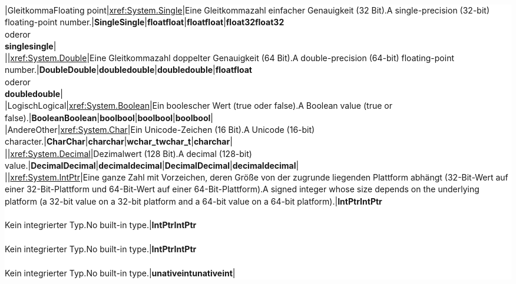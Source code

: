 |<span data-ttu-id="f9422-197">Gleitkomma</span><span class="sxs-lookup"><span data-stu-id="f9422-197">Floating point</span></span>|<xref:System.Single>|<span data-ttu-id="f9422-198">Eine Gleitkommazahl einfacher Genauigkeit (32 Bit).</span><span class="sxs-lookup"><span data-stu-id="f9422-198">A single-precision (32-bit) floating-point number.</span></span>|<span data-ttu-id="f9422-199">**Single**</span><span class="sxs-lookup"><span data-stu-id="f9422-199">**Single**</span></span>|<span data-ttu-id="f9422-200">**float**</span><span class="sxs-lookup"><span data-stu-id="f9422-200">**float**</span></span>|<span data-ttu-id="f9422-201">**float**</span><span class="sxs-lookup"><span data-stu-id="f9422-201">**float**</span></span>|<span data-ttu-id="f9422-202">**float32**</span><span class="sxs-lookup"><span data-stu-id="f9422-202">**float32**</span></span></br> <span data-ttu-id="f9422-203">oder</span><span class="sxs-lookup"><span data-stu-id="f9422-203">or</span></span></br><span data-ttu-id="f9422-204">**single**</span><span class="sxs-lookup"><span data-stu-id="f9422-204">**single**</span></span>|  
||<xref:System.Double>|<span data-ttu-id="f9422-205">Eine Gleitkommazahl doppelter Genauigkeit (64 Bit).</span><span class="sxs-lookup"><span data-stu-id="f9422-205">A double-precision (64-bit) floating-point number.</span></span>|<span data-ttu-id="f9422-206">**Double**</span><span class="sxs-lookup"><span data-stu-id="f9422-206">**Double**</span></span>|<span data-ttu-id="f9422-207">**double**</span><span class="sxs-lookup"><span data-stu-id="f9422-207">**double**</span></span>|<span data-ttu-id="f9422-208">**double**</span><span class="sxs-lookup"><span data-stu-id="f9422-208">**double**</span></span>|<span data-ttu-id="f9422-209">**float**</span><span class="sxs-lookup"><span data-stu-id="f9422-209">**float**</span></span></br> <span data-ttu-id="f9422-210">oder</span><span class="sxs-lookup"><span data-stu-id="f9422-210">or</span></span> </br> <span data-ttu-id="f9422-211">**double**</span><span class="sxs-lookup"><span data-stu-id="f9422-211">**double**</span></span>|  
|<span data-ttu-id="f9422-212">Logisch</span><span class="sxs-lookup"><span data-stu-id="f9422-212">Logical</span></span>|<xref:System.Boolean>|<span data-ttu-id="f9422-213">Ein boolescher Wert (true oder false).</span><span class="sxs-lookup"><span data-stu-id="f9422-213">A Boolean value (true or false).</span></span>|<span data-ttu-id="f9422-214">**Boolean**</span><span class="sxs-lookup"><span data-stu-id="f9422-214">**Boolean**</span></span>|<span data-ttu-id="f9422-215">**bool**</span><span class="sxs-lookup"><span data-stu-id="f9422-215">**bool**</span></span>|<span data-ttu-id="f9422-216">**bool**</span><span class="sxs-lookup"><span data-stu-id="f9422-216">**bool**</span></span>|<span data-ttu-id="f9422-217">**bool**</span><span class="sxs-lookup"><span data-stu-id="f9422-217">**bool**</span></span>|  
|<span data-ttu-id="f9422-218">Andere</span><span class="sxs-lookup"><span data-stu-id="f9422-218">Other</span></span>|<xref:System.Char>|<span data-ttu-id="f9422-219">Ein Unicode-Zeichen (16 Bit).</span><span class="sxs-lookup"><span data-stu-id="f9422-219">A Unicode (16-bit) character.</span></span>|<span data-ttu-id="f9422-220">**Char**</span><span class="sxs-lookup"><span data-stu-id="f9422-220">**Char**</span></span>|<span data-ttu-id="f9422-221">**char**</span><span class="sxs-lookup"><span data-stu-id="f9422-221">**char**</span></span>|<span data-ttu-id="f9422-222">**wchar_t**</span><span class="sxs-lookup"><span data-stu-id="f9422-222">**wchar_t**</span></span>|<span data-ttu-id="f9422-223">**char**</span><span class="sxs-lookup"><span data-stu-id="f9422-223">**char**</span></span>|  
||<xref:System.Decimal>|<span data-ttu-id="f9422-224">Dezimalwert (128 Bit).</span><span class="sxs-lookup"><span data-stu-id="f9422-224">A decimal  (128-bit) value.</span></span>|<span data-ttu-id="f9422-225">**Decimal**</span><span class="sxs-lookup"><span data-stu-id="f9422-225">**Decimal**</span></span>|<span data-ttu-id="f9422-226">**decimal**</span><span class="sxs-lookup"><span data-stu-id="f9422-226">**decimal**</span></span>|<span data-ttu-id="f9422-227">**Decimal**</span><span class="sxs-lookup"><span data-stu-id="f9422-227">**Decimal**</span></span>|<span data-ttu-id="f9422-228">**decimal**</span><span class="sxs-lookup"><span data-stu-id="f9422-228">**decimal**</span></span>|  
||<xref:System.IntPtr>|<span data-ttu-id="f9422-229">Eine ganze Zahl mit Vorzeichen, deren Größe von der zugrunde liegenden Plattform abhängt (32-Bit-Wert auf einer 32-Bit-Plattform und 64-Bit-Wert auf einer 64-Bit-Plattform).</span><span class="sxs-lookup"><span data-stu-id="f9422-229">A signed integer whose size depends on the underlying platform (a 32-bit value on a 32-bit platform and a 64-bit value on a 64-bit platform).</span></span>|<span data-ttu-id="f9422-230">**IntPtr**</span><span class="sxs-lookup"><span data-stu-id="f9422-230">**IntPtr**</span></span><br /><br /> <span data-ttu-id="f9422-231">Kein integrierter Typ.</span><span class="sxs-lookup"><span data-stu-id="f9422-231">No built-in type.</span></span>|<span data-ttu-id="f9422-232">**IntPtr**</span><span class="sxs-lookup"><span data-stu-id="f9422-232">**IntPtr**</span></span><br /><br /> <span data-ttu-id="f9422-233">Kein integrierter Typ.</span><span class="sxs-lookup"><span data-stu-id="f9422-233">No built-in type.</span></span>|<span data-ttu-id="f9422-234">**IntPtr**</span><span class="sxs-lookup"><span data-stu-id="f9422-234">**IntPtr**</span></span><br /><br /> <span data-ttu-id="f9422-235">Kein integrierter Typ.</span><span class="sxs-lookup"><span data-stu-id="f9422-235">No built-in type.</span></span>|<span data-ttu-id="f9422-236">**unativeint**</span><span class="sxs-lookup"><span data-stu-id="f9422-236">**unativeint**</span></span>|  